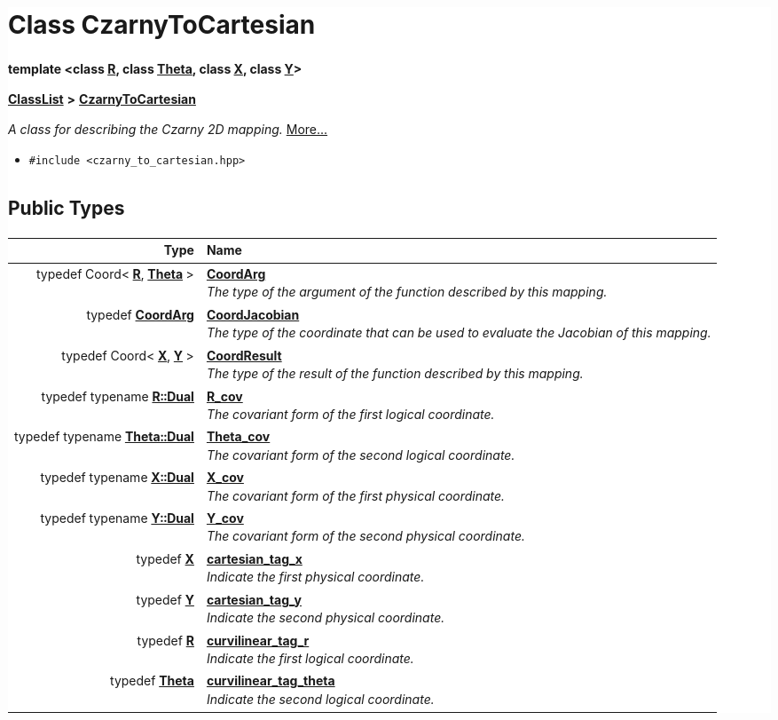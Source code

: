

# Class CzarnyToCartesian

**template &lt;class [**R**](structR.md), class [**Theta**](structTheta.md), class [**X**](structX.md), class [**Y**](structY.md)&gt;**



[**ClassList**](annotated.md) **>** [**CzarnyToCartesian**](classCzarnyToCartesian.md)



_A class for describing the Czarny 2D mapping._ [More...](#detailed-description)

* `#include <czarny_to_cartesian.hpp>`

















## Public Types

| Type | Name |
| ---: | :--- |
| typedef Coord&lt; [**R**](structR.md), [**Theta**](structTheta.md) &gt; | [**CoordArg**](#typedef-coordarg)  <br>_The type of the argument of the function described by this mapping._  |
| typedef [**CoordArg**](classCzarnyToCartesian.md#typedef-coordarg) | [**CoordJacobian**](#typedef-coordjacobian)  <br>_The type of the coordinate that can be used to evaluate the Jacobian of this mapping._  |
| typedef Coord&lt; [**X**](structX.md), [**Y**](structY.md) &gt; | [**CoordResult**](#typedef-coordresult)  <br>_The type of the result of the function described by this mapping._  |
| typedef typename [**R::Dual**](structR.md#typedef-dual) | [**R\_cov**](#typedef-r_cov)  <br>_The covariant form of the first logical coordinate._  |
| typedef typename [**Theta::Dual**](structTheta.md#typedef-dual) | [**Theta\_cov**](#typedef-theta_cov)  <br>_The covariant form of the second logical coordinate._  |
| typedef typename [**X::Dual**](structX.md#typedef-dual-14) | [**X\_cov**](#typedef-x_cov)  <br>_The covariant form of the first physical coordinate._  |
| typedef typename [**Y::Dual**](structY.md#typedef-dual-13) | [**Y\_cov**](#typedef-y_cov)  <br>_The covariant form of the second physical coordinate._  |
| typedef [**X**](structX.md) | [**cartesian\_tag\_x**](#typedef-cartesian_tag_x)  <br>_Indicate the first physical coordinate._  |
| typedef [**Y**](structY.md) | [**cartesian\_tag\_y**](#typedef-cartesian_tag_y)  <br>_Indicate the second physical coordinate._  |
| typedef [**R**](structR.md) | [**curvilinear\_tag\_r**](#typedef-curvilinear_tag_r)  <br>_Indicate the first logical coordinate._  |
| typedef [**Theta**](structTheta.md) | [**curvilinear\_tag\_theta**](#typedef-curvilinear_tag_theta)  <br>_Indicate the second logical coordinate._  |








